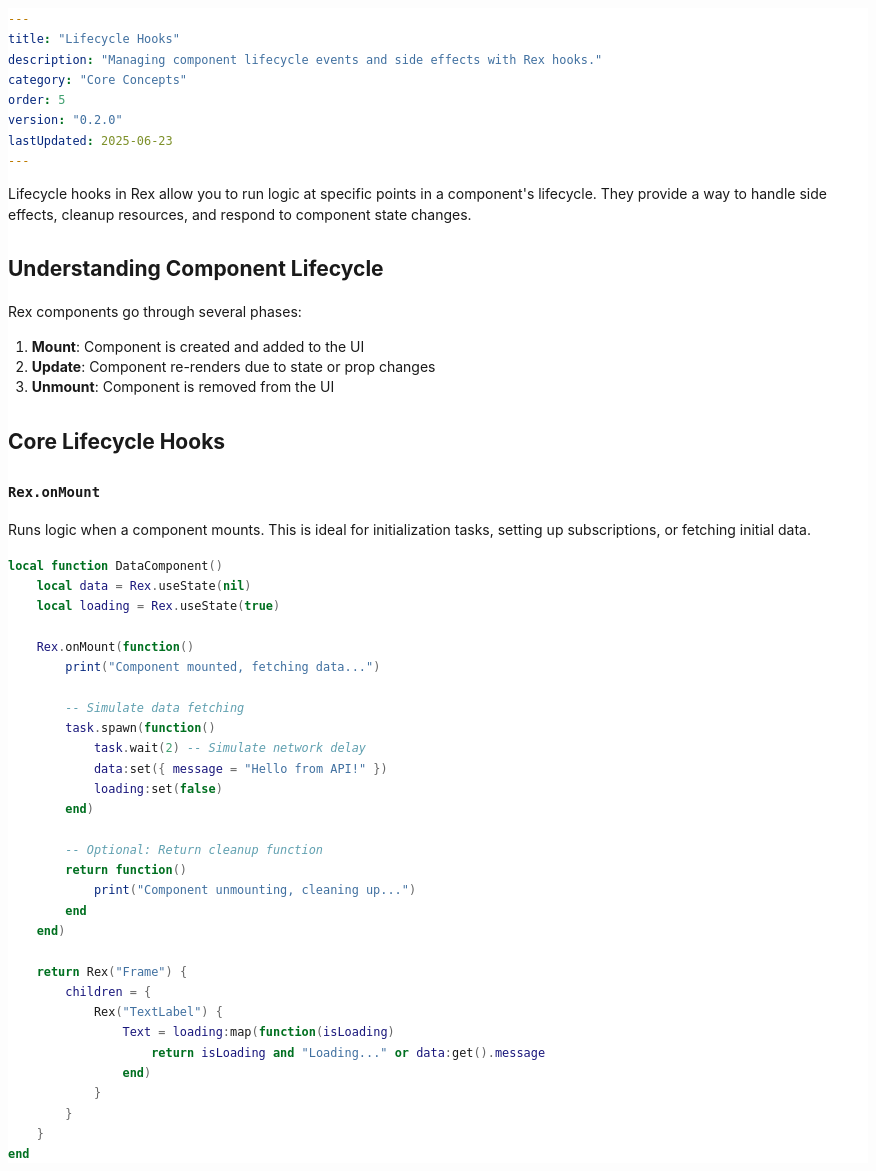 ```yaml
---
title: "Lifecycle Hooks"
description: "Managing component lifecycle events and side effects with Rex hooks."
category: "Core Concepts"
order: 5
version: "0.2.0"
lastUpdated: 2025-06-23
---
```


Lifecycle hooks in Rex allow you to run logic at specific points in a component's lifecycle. They provide a way to handle side effects, cleanup resources, and respond to component state changes.

## Understanding Component Lifecycle

Rex components go through several phases:

1. **Mount**: Component is created and added to the UI
2. **Update**: Component re-renders due to state or prop changes
3. **Unmount**: Component is removed from the UI

## Core Lifecycle Hooks

### `Rex.onMount`

Runs logic when a component mounts. This is ideal for initialization tasks, setting up subscriptions, or fetching initial data.

```lua
local function DataComponent()
    local data = Rex.useState(nil)
    local loading = Rex.useState(true)
    
    Rex.onMount(function()
        print("Component mounted, fetching data...")
        
        -- Simulate data fetching
        task.spawn(function()
            task.wait(2) -- Simulate network delay
            data:set({ message = "Hello from API!" })
            loading:set(false)
        end)
        
        -- Optional: Return cleanup function
        return function()
            print("Component unmounting, cleaning up...")
        end
    end)
    
    return Rex("Frame") {
        children = {
            Rex("TextLabel") {
                Text = loading:map(function(isLoading)
                    return isLoading and "Loading..." or data:get().message
                end)
            }
        }
    }
end
```
